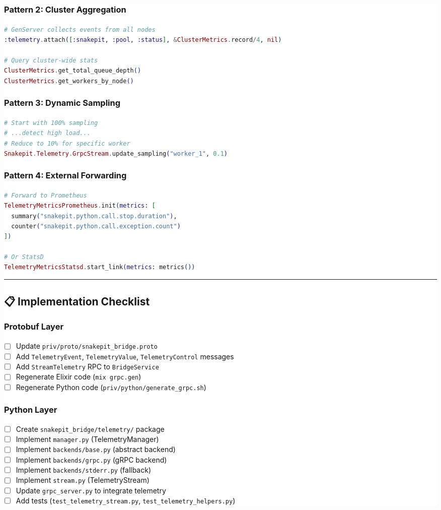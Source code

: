 ### Pattern 2: Cluster Aggregation
```elixir
# GenServer collects events from all nodes
:telemetry.attach([:snakepit, :pool, :status], &ClusterMetrics.record/4, nil)

# Query cluster-wide stats
ClusterMetrics.get_total_queue_depth()
ClusterMetrics.get_workers_by_node()
```

### Pattern 3: Dynamic Sampling
```elixir
# Start with 100% sampling
# ...detect high load...
# Reduce to 10% for specific worker
Snakepit.Telemetry.GrpcStream.update_sampling("worker_1", 0.1)
```

### Pattern 4: External Forwarding
```elixir
# Forward to Prometheus
TelemetryMetricsPrometheus.init(metrics: [
  summary("snakepit.python.call.stop.duration"),
  counter("snakepit.python.call.exception.count")
])

# Or StatsD
TelemetryMetricsStatsd.start_link(metrics: metrics())
```

---

## 📋 Implementation Checklist

### Protobuf Layer
- [ ] Update `priv/proto/snakepit_bridge.proto`
- [ ] Add `TelemetryEvent`, `TelemetryValue`, `TelemetryControl` messages
- [ ] Add `StreamTelemetry` RPC to `BridgeService`
- [ ] Regenerate Elixir code (`mix grpc.gen`)
- [ ] Regenerate Python code (`priv/python/generate_grpc.sh`)

### Python Layer
- [ ] Create `snakepit_bridge/telemetry/` package
- [ ] Implement `manager.py` (TelemetryManager)
- [ ] Implement `backends/base.py` (abstract backend)
- [ ] Implement `backends/grpc.py` (gRPC backend)
- [ ] Implement `backends/stderr.py` (fallback)
- [ ] Implement `stream.py` (TelemetryStream)
- [ ] Update `grpc_server.py` to integrate telemetry
- [ ] Add tests (`test_telemetry_stream.py`, `test_telemetry_helpers.py`)
